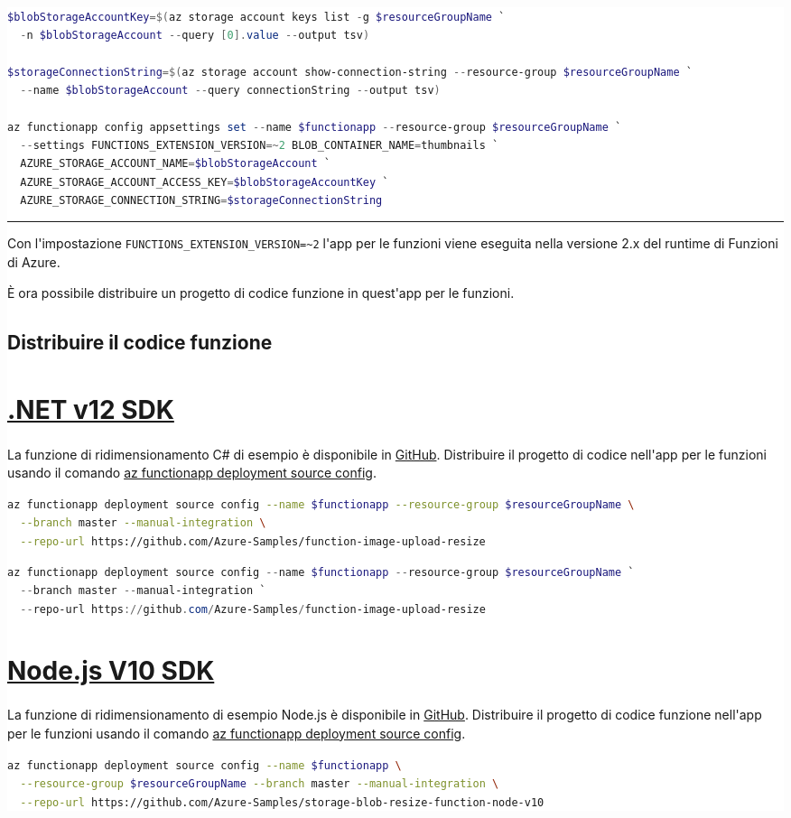 ```powershell
$blobStorageAccountKey=$(az storage account keys list -g $resourceGroupName `
  -n $blobStorageAccount --query [0].value --output tsv)

$storageConnectionString=$(az storage account show-connection-string --resource-group $resourceGroupName `
  --name $blobStorageAccount --query connectionString --output tsv)

az functionapp config appsettings set --name $functionapp --resource-group $resourceGroupName `
  --settings FUNCTIONS_EXTENSION_VERSION=~2 BLOB_CONTAINER_NAME=thumbnails `
  AZURE_STORAGE_ACCOUNT_NAME=$blobStorageAccount `
  AZURE_STORAGE_ACCOUNT_ACCESS_KEY=$blobStorageAccountKey `
  AZURE_STORAGE_CONNECTION_STRING=$storageConnectionString
```

---

Con l'impostazione `FUNCTIONS_EXTENSION_VERSION=~2` l'app per le funzioni viene eseguita nella versione 2.x del runtime di Funzioni di Azure.

È ora possibile distribuire un progetto di codice funzione in quest'app per le funzioni.

## <a name="deploy-the-function-code"></a>Distribuire il codice funzione 

# <a name="net-v12-sdk"></a>[\.NET v12 SDK](#tab/dotnet)

La funzione di ridimensionamento C# di esempio è disponibile in [GitHub](https://github.com/Azure-Samples/function-image-upload-resize). Distribuire il progetto di codice nell'app per le funzioni usando il comando [az functionapp deployment source config](/cli/azure/functionapp/deployment/source).

```bash
az functionapp deployment source config --name $functionapp --resource-group $resourceGroupName \
  --branch master --manual-integration \
  --repo-url https://github.com/Azure-Samples/function-image-upload-resize
```

```powershell
az functionapp deployment source config --name $functionapp --resource-group $resourceGroupName `
  --branch master --manual-integration `
  --repo-url https://github.com/Azure-Samples/function-image-upload-resize
```

# <a name="nodejs-v10-sdk"></a>[Node.js V10 SDK](#tab/nodejsv10)

La funzione di ridimensionamento di esempio Node.js è disponibile in [GitHub](https://github.com/Azure-Samples/storage-blob-resize-function-node-v10). Distribuire il progetto di codice funzione nell'app per le funzioni usando il comando [az functionapp deployment source config](/cli/azure/functionapp/deployment/source).

```bash
az functionapp deployment source config --name $functionapp \
  --resource-group $resourceGroupName --branch master --manual-integration \
  --repo-url https://github.com/Azure-Samples/storage-blob-resize-function-node-v10
```


[previous-tutorial]: ../storage/blobs/storage-upload-process-images.md